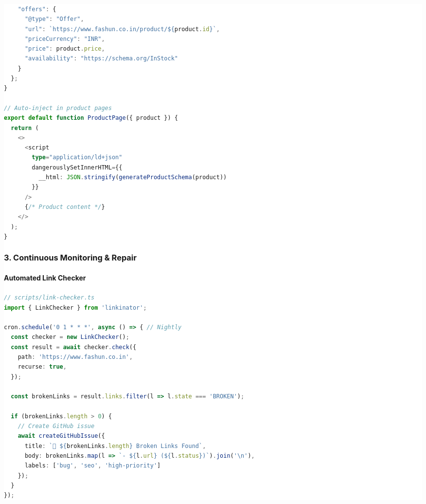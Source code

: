 ```typescript
    "offers": {
      "@type": "Offer",
      "url": `https://www.fashun.co.in/product/${product.id}`,
      "priceCurrency": "INR",
      "price": product.price,
      "availability": "https://schema.org/InStock"
    }
  };
}

// Auto-inject in product pages
export default function ProductPage({ product }) {
  return (
    <>
      <script
        type="application/ld+json"
        dangerouslySetInnerHTML={{
          __html: JSON.stringify(generateProductSchema(product))
        }}
      />
      {/* Product content */}
    </>
  );
}
```

### 3. Continuous Monitoring & Repair

#### Automated Link Checker
```typescript
// scripts/link-checker.ts
import { LinkChecker } from 'linkinator';

cron.schedule('0 1 * * *', async () => { // Nightly
  const checker = new LinkChecker();
  const result = await checker.check({
    path: 'https://www.fashun.co.in',
    recurse: true,
  });
  
  const brokenLinks = result.links.filter(l => l.state === 'BROKEN');
  
  if (brokenLinks.length > 0) {
    // Create GitHub issue
    await createGitHubIssue({
      title: `🔗 ${brokenLinks.length} Broken Links Found`,
      body: brokenLinks.map(l => `- ${l.url} (${l.status})`).join('\n'),
      labels: ['bug', 'seo', 'high-priority']
    });
  }
});
```

